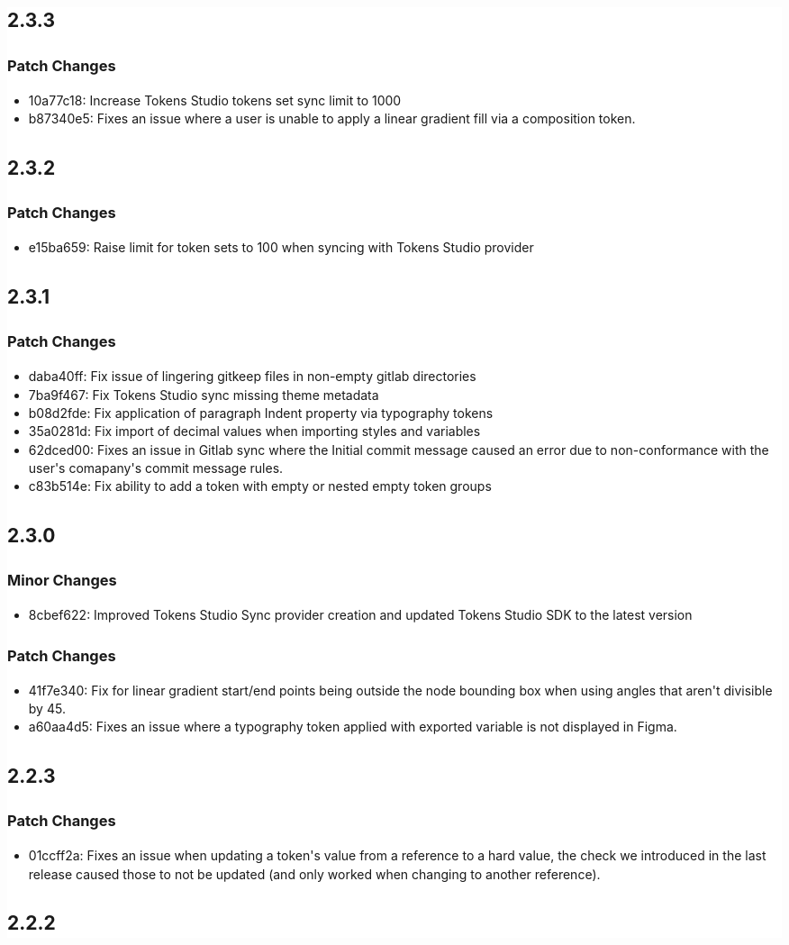 ## 2.3.3

### Patch Changes

- 10a77c18: Increase Tokens Studio tokens set sync limit to 1000
- b87340e5: Fixes an issue where a user is unable to apply a linear gradient fill via a composition token.

## 2.3.2

### Patch Changes

- e15ba659: Raise limit for token sets to 100 when syncing with Tokens Studio provider

## 2.3.1

### Patch Changes

- daba40ff: Fix issue of lingering gitkeep files in non-empty gitlab directories
- 7ba9f467: Fix Tokens Studio sync missing theme metadata
- b08d2fde: Fix application of paragraph Indent property via typography tokens
- 35a0281d: Fix import of decimal values when importing styles and variables
- 62dced00: Fixes an issue in Gitlab sync where the Initial commit message caused an error due to non-conformance with the user's comapany's commit message rules.
- c83b514e: Fix ability to add a token with empty or nested empty token groups

## 2.3.0

### Minor Changes

- 8cbef622: Improved Tokens Studio Sync provider creation and updated Tokens Studio SDK to the latest version

### Patch Changes

- 41f7e340: Fix for linear gradient start/end points being outside the node bounding box when using angles that aren't divisible by 45.
- a60aa4d5: Fixes an issue where a typography token applied with exported variable is not displayed in Figma.

## 2.2.3

### Patch Changes

- 01ccff2a: Fixes an issue when updating a token's value from a reference to a hard value, the check we introduced in the last release caused those to not be updated (and only worked when changing to another reference).

## 2.2.2
